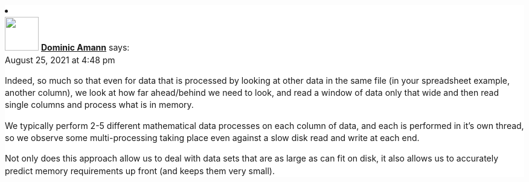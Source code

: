 <li id="comment-596064" class="comment odd alt thread-even depth-1">
<div class="comment-author vcard">
<img alt src="https://secure.gravatar.com/avatar/1b5f40ec7c1e07935001188ea498d188?s=56&#038;d=mm&#038;r=g" srcset="https://secure.gravatar.com/avatar/1b5f40ec7c1e07935001188ea498d188?s=112&#038;d=mm&#038;r=g 2x" class="avatar avatar-56 photo" height="56" width="56" loading="lazy" decoding="async" /> <b class="fn"><a href="https://blog.lbs.ca/" class="url" rel="ugc external nofollow">Dominic Amann</a></b> <span class="says">says:</span> </div>
<div class="comment-metadata"><time datetime="2021-08-25T16:48:17+00:00">August 25, 2021 at 4:48 pm</time></a> </div>
<div class="comment-content">
<p>Indeed, so much so that even for data that is processed by looking at other data in the same file (in your spreadsheet example, another column), we look at how far ahead/behind we need to look, and read a window of data only that wide and then read single columns and process what is in memory.</p>
<p>We typically perform 2-5 different mathematical data processes on each column of data, and each is performed in it&rsquo;s own thread, so we observe some multi-processing taking place even against a slow disk read and write at each end.</p>
<p>Not only does this approach allow us to deal with data sets that are as large as can fit on disk, it also allows us to accurately predict memory requirements up front (and keeps them very small).</p>
</div>
</li>
</ol>
